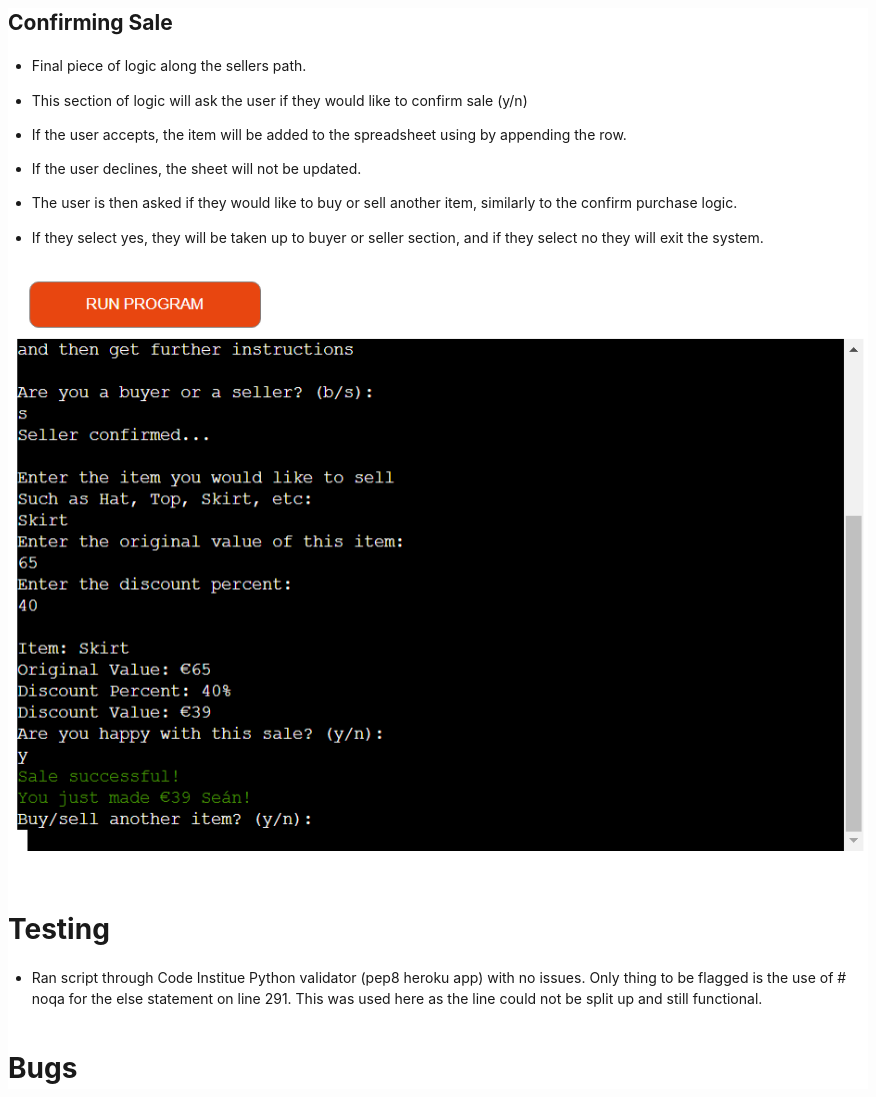 ## Confirming Sale

- Final piece of logic along the sellers path.

- This section of logic will ask the user if they would like to confirm sale (y/n)
- If the user accepts, the item will be added to the spreadsheet using by appending the row.
- If the user declines, the sheet will not be updated.
- The user is then asked if they would like to buy or sell another item, similarly to the confirm purchase logic.
- If they select yes, they will be taken up to buyer or seller section, and if they select no they will exit the system.

<img src="/images/confirm_sale.png" alt="Image of the sale successful section of the program">

# Testing

- Ran script through Code Institue Python validator (pep8 heroku app) with no issues. Only thing to be flagged is the use of # noqa for the else statement on line 291. This was used here as the line could not be split up and still functional.

# Bugs
